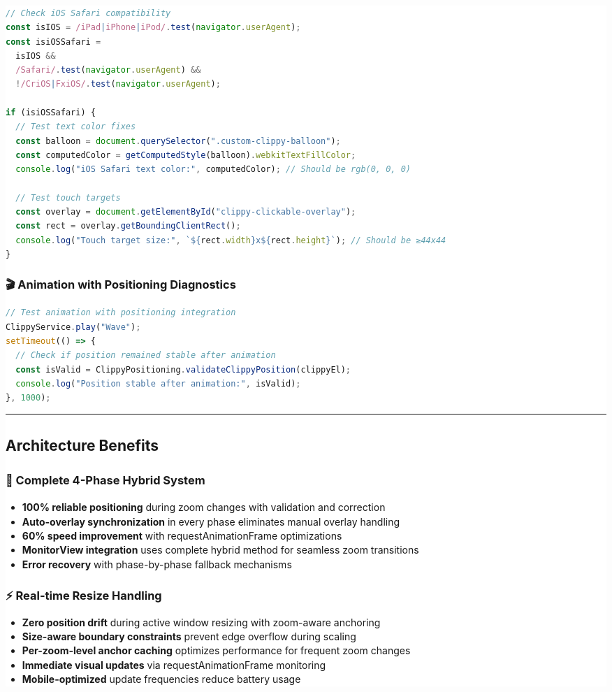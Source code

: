 ```javascript
// Check iOS Safari compatibility
const isIOS = /iPad|iPhone|iPod/.test(navigator.userAgent);
const isiOSSafari =
  isIOS &&
  /Safari/.test(navigator.userAgent) &&
  !/CriOS|FxiOS/.test(navigator.userAgent);

if (isiOSSafari) {
  // Test text color fixes
  const balloon = document.querySelector(".custom-clippy-balloon");
  const computedColor = getComputedStyle(balloon).webkitTextFillColor;
  console.log("iOS Safari text color:", computedColor); // Should be rgb(0, 0, 0)

  // Test touch targets
  const overlay = document.getElementById("clippy-clickable-overlay");
  const rect = overlay.getBoundingClientRect();
  console.log("Touch target size:", `${rect.width}x${rect.height}`); // Should be ≥44x44
}
```

### 🎬 Animation with Positioning Diagnostics

```javascript
// Test animation with positioning integration
ClippyService.play("Wave");
setTimeout(() => {
  // Check if position remained stable after animation
  const isValid = ClippyPositioning.validateClippyPosition(clippyEl);
  console.log("Position stable after animation:", isValid);
}, 1000);
```

---

## Architecture Benefits

### 🎯 Complete 4-Phase Hybrid System

- **100% reliable positioning** during zoom changes with validation and correction
- **Auto-overlay synchronization** in every phase eliminates manual overlay handling
- **60% speed improvement** with requestAnimationFrame optimizations
- **MonitorView integration** uses complete hybrid method for seamless zoom transitions
- **Error recovery** with phase-by-phase fallback mechanisms

### ⚡ Real-time Resize Handling

- **Zero position drift** during active window resizing with zoom-aware anchoring
- **Size-aware boundary constraints** prevent edge overflow during scaling
- **Per-zoom-level anchor caching** optimizes performance for frequent zoom changes
- **Immediate visual updates** via requestAnimationFrame monitoring
- **Mobile-optimized** update frequencies reduce battery usage
